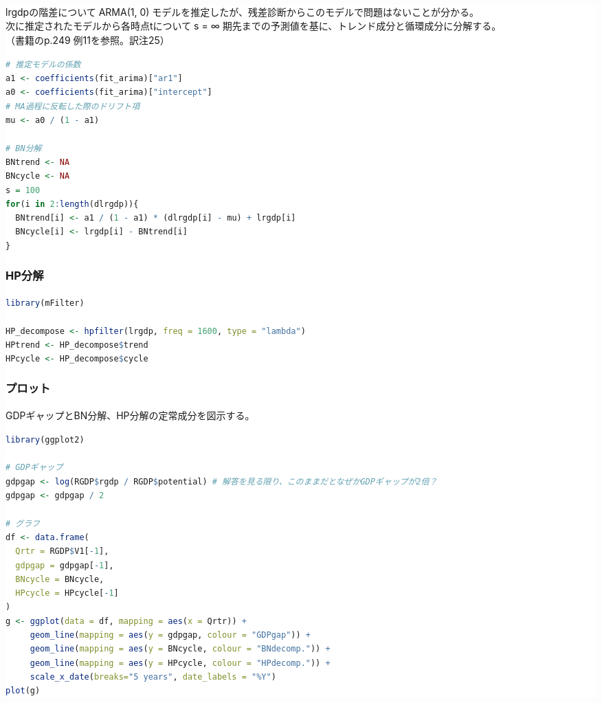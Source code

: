 lrgdpの階差について ARMA(1, 0)
モデルを推定したが、残差診断からこのモデルで問題はないことが分かる。  
次に推定されたモデルから各時点tについて s = $\infty$
期先までの予測値を基に、トレンド成分と循環成分に分解する。  
（書籍のp.249 例11を参照。訳注25）

``` r
# 推定モデルの係数
a1 <- coefficients(fit_arima)["ar1"]
a0 <- coefficients(fit_arima)["intercept"]
# MA過程に反転した際のドリフト項
mu <- a0 / (1 - a1)

# BN分解
BNtrend <- NA
BNcycle <- NA
s = 100
for(i in 2:length(dlrgdp)){
  BNtrend[i] <- a1 / (1 - a1) * (dlrgdp[i] - mu) + lrgdp[i]
  BNcycle[i] <- lrgdp[i] - BNtrend[i]
}
```

### HP分解

``` r
library(mFilter)

HP_decompose <- hpfilter(lrgdp, freq = 1600, type = "lambda")
HPtrend <- HP_decompose$trend
HPcycle <- HP_decompose$cycle
```

### プロット

GDPギャップとBN分解、HP分解の定常成分を図示する。

``` r
library(ggplot2)

# GDPギャップ
gdpgap <- log(RGDP$rgdp / RGDP$potential) # 解答を見る限り、このままだとなぜかGDPギャップが2倍？
gdpgap <- gdpgap / 2

# グラフ
df <- data.frame(
  Qrtr = RGDP$V1[-1],
  gdpgap = gdpgap[-1],
  BNcycle = BNcycle,
  HPcycle = HPcycle[-1]
)
g <- ggplot(data = df, mapping = aes(x = Qrtr)) +
     geom_line(mapping = aes(y = gdpgap, colour = "GDPgap")) +
     geom_line(mapping = aes(y = BNcycle, colour = "BNdecomp.")) +
     geom_line(mapping = aes(y = HPcycle, colour = "HPdecomp.")) +
     scale_x_date(breaks="5 years", date_labels = "%Y")
plot(g)
```
